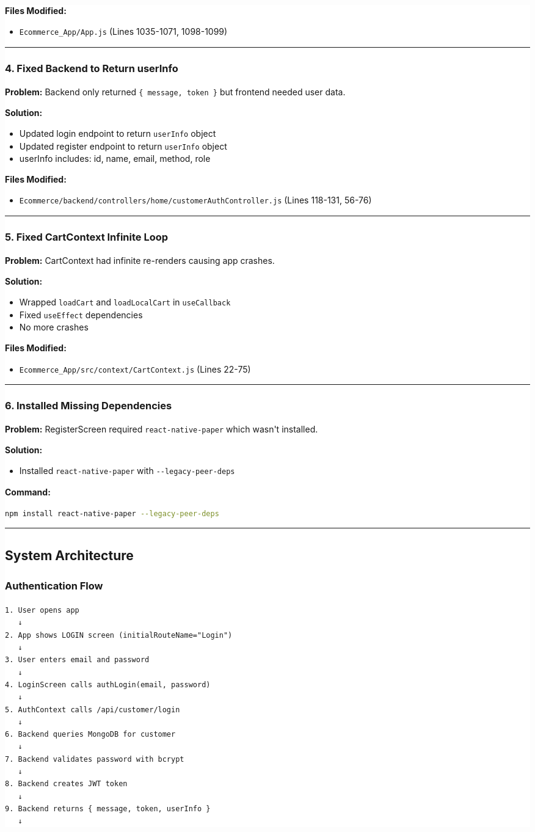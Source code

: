 **Files Modified:**
- `Ecommerce_App/App.js` (Lines 1035-1071, 1098-1099)

---

### 4. Fixed Backend to Return userInfo
**Problem:** Backend only returned `{ message, token }` but frontend needed user data.

**Solution:**
- Updated login endpoint to return `userInfo` object
- Updated register endpoint to return `userInfo` object
- userInfo includes: id, name, email, method, role

**Files Modified:**
- `Ecommerce/backend/controllers/home/customerAuthController.js` (Lines 118-131, 56-76)

---

### 5. Fixed CartContext Infinite Loop
**Problem:** CartContext had infinite re-renders causing app crashes.

**Solution:**
- Wrapped `loadCart` and `loadLocalCart` in `useCallback`
- Fixed `useEffect` dependencies
- No more crashes

**Files Modified:**
- `Ecommerce_App/src/context/CartContext.js` (Lines 22-75)

---

### 6. Installed Missing Dependencies
**Problem:** RegisterScreen required `react-native-paper` which wasn't installed.

**Solution:**
- Installed `react-native-paper` with `--legacy-peer-deps`

**Command:**
```bash
npm install react-native-paper --legacy-peer-deps
```

---

## System Architecture

### Authentication Flow
```
1. User opens app
   ↓
2. App shows LOGIN screen (initialRouteName="Login")
   ↓
3. User enters email and password
   ↓
4. LoginScreen calls authLogin(email, password)
   ↓
5. AuthContext calls /api/customer/login
   ↓
6. Backend queries MongoDB for customer
   ↓
7. Backend validates password with bcrypt
   ↓
8. Backend creates JWT token
   ↓
9. Backend returns { message, token, userInfo }
   ↓
```